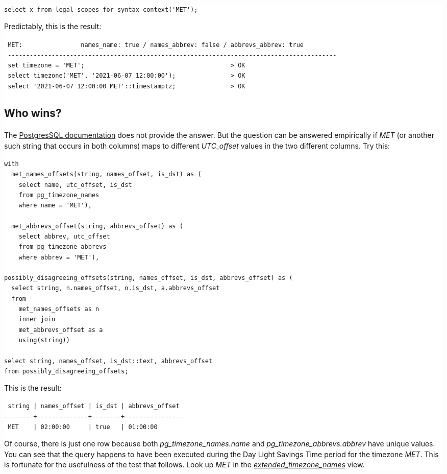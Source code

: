 ```plpgsql
select x from legal_scopes_for_syntax_context('MET');
```

Predictably, this is the result:

```output
 MET:                names_name: true / names_abbrev: false / abbrevs_abbrev: true
 ------------------------------------------------------------------------------------------
 set timezone = 'MET';                                        > OK
 select timezone('MET', '2021-06-07 12:00:00');               > OK
 select '2021-06-07 12:00:00 MET'::timestamptz;               > OK
```

## Who wins?

The [PostgresSQL documentation](https://www.postgresql.org/docs/11/) does not provide the answer. But the question can be answered empirically if _MET_ (or another such string that occurs in both columns) maps to different _UTC_offset_ values in the two different columns. Try this:

```plpgsql
with 
  met_names_offsets(string, names_offset, is_dst) as (
    select name, utc_offset, is_dst
    from pg_timezone_names
    where name = 'MET'),

  met_abbrevs_offset(string, abbrevs_offset) as (
    select abbrev, utc_offset
    from pg_timezone_abbrevs
    where abbrev = 'MET'),

possibly_disagreeing_offsets(string, names_offset, is_dst, abbrevs_offset) as (
  select string, n.names_offset, n.is_dst, a.abbrevs_offset
  from
    met_names_offsets as n
    inner join
    met_abbrevs_offset as a
    using(string))
  
select string, names_offset, is_dst::text, abbrevs_offset
from possibly_disagreeing_offsets;
```

This is the result:

```output
 string | names_offset | is_dst | abbrevs_offset 
--------+--------------+--------+----------------
 MET    | 02:00:00     | true   | 01:00:00
```

Of course, there is just one row because both  _pg_timezone_names.name_ and _pg_timezone_abbrevs.abbrev_ have unique values. You can see that the query happens to have been executed during the Day Light Savings Time period for the timezone _MET_. This is fortunate for the usefulness of the test that follows. Look up _MET_ in the [_extended_timezone_names_](../../../extended-timezone-names/) view. 

